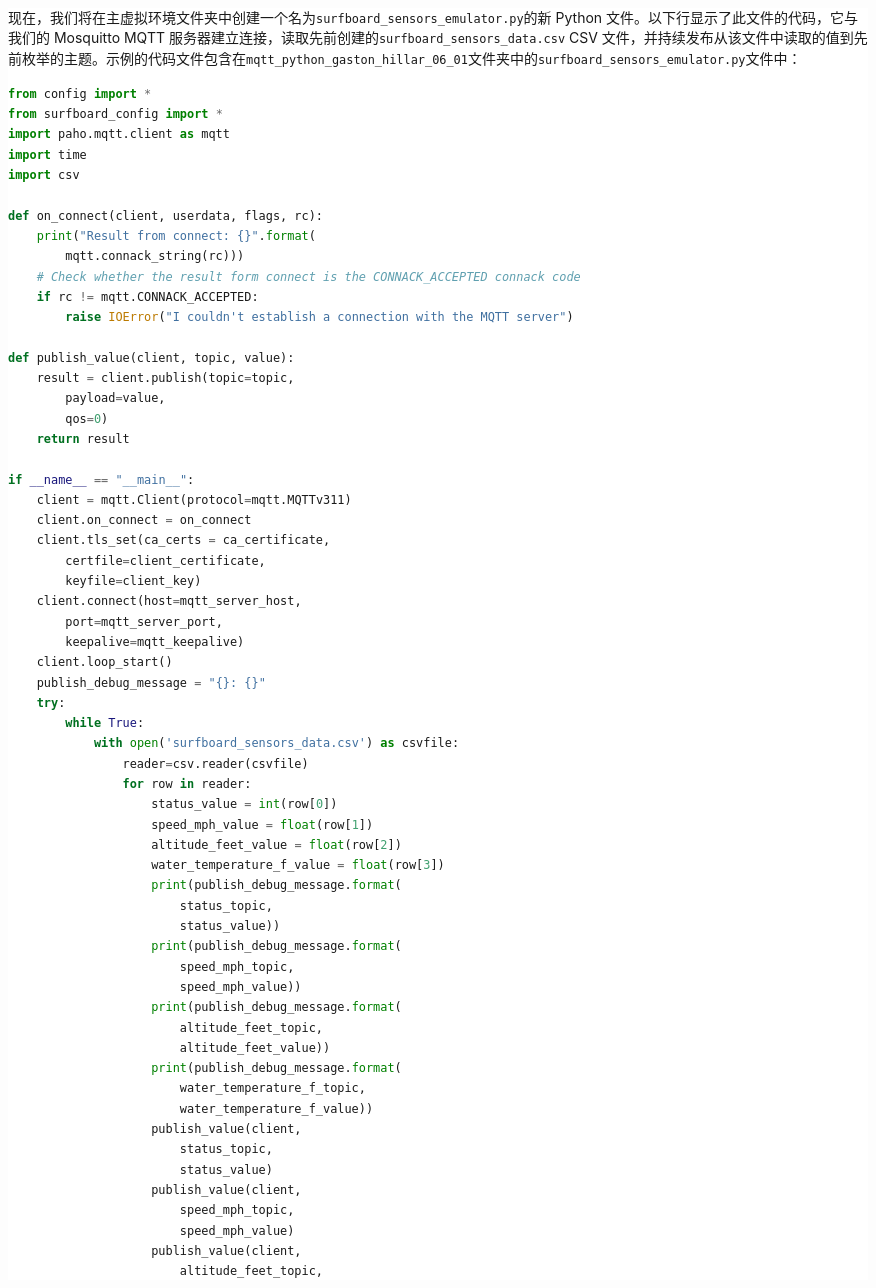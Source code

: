 现在，我们将在主虚拟环境文件夹中创建一个名为`surfboard_sensors_emulator.py`的新 Python 文件。以下行显示了此文件的代码，它与我们的 Mosquitto MQTT 服务器建立连接，读取先前创建的`surfboard_sensors_data.csv` CSV 文件，并持续发布从该文件中读取的值到先前枚举的主题。示例的代码文件包含在`mqtt_python_gaston_hillar_06_01`文件夹中的`surfboard_sensors_emulator.py`文件中：

```py
from config import * 
from surfboard_config import * 
import paho.mqtt.client as mqtt 
import time 
import csv 

def on_connect(client, userdata, flags, rc): 
    print("Result from connect: {}".format( 
        mqtt.connack_string(rc))) 
    # Check whether the result form connect is the CONNACK_ACCEPTED connack code 
    if rc != mqtt.CONNACK_ACCEPTED: 
        raise IOError("I couldn't establish a connection with the MQTT server") 

def publish_value(client, topic, value): 
    result = client.publish(topic=topic, 
        payload=value, 
        qos=0) 
    return result 

if __name__ == "__main__": 
    client = mqtt.Client(protocol=mqtt.MQTTv311) 
    client.on_connect = on_connect 
    client.tls_set(ca_certs = ca_certificate, 
        certfile=client_certificate, 
        keyfile=client_key) 
    client.connect(host=mqtt_server_host, 
        port=mqtt_server_port, 
        keepalive=mqtt_keepalive) 
    client.loop_start() 
    publish_debug_message = "{}: {}" 
    try: 
        while True: 
            with open('surfboard_sensors_data.csv') as csvfile: 
                reader=csv.reader(csvfile) 
                for row in reader: 
                    status_value = int(row[0]) 
                    speed_mph_value = float(row[1]) 
                    altitude_feet_value = float(row[2]) 
                    water_temperature_f_value = float(row[3]) 
                    print(publish_debug_message.format( 
                        status_topic, 
                        status_value)) 
                    print(publish_debug_message.format( 
                        speed_mph_topic,  
                        speed_mph_value)) 
                    print(publish_debug_message.format( 
                        altitude_feet_topic,  
                        altitude_feet_value)) 
                    print(publish_debug_message.format( 
                        water_temperature_f_topic,  
                        water_temperature_f_value)) 
                    publish_value(client,  
                        status_topic,  
                        status_value) 
                    publish_value(client,  
                        speed_mph_topic,  
                        speed_mph_value) 
                    publish_value(client,  
                        altitude_feet_topic,  
```